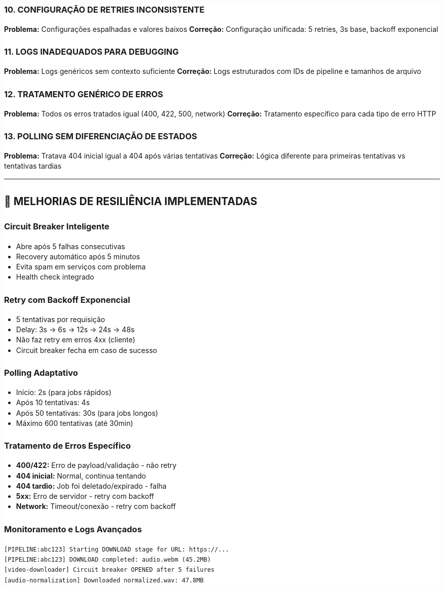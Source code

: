 ### 10. **CONFIGURAÇÃO DE RETRIES INCONSISTENTE**
**Problema:** Configurações espalhadas e valores baixos
**Correção:** Configuração unificada: 5 retries, 3s base, backoff exponencial

### 11. **LOGS INADEQUADOS PARA DEBUGGING**
**Problema:** Logs genéricos sem contexto suficiente
**Correção:** Logs estruturados com IDs de pipeline e tamanhos de arquivo

### 12. **TRATAMENTO GENÉRICO DE ERROS**
**Problema:** Todos os erros tratados igual (400, 422, 500, network)
**Correção:** Tratamento específico para cada tipo de erro HTTP

### 13. **POLLING SEM DIFERENCIAÇÃO DE ESTADOS**
**Problema:** Tratava 404 inicial igual a 404 após várias tentativas
**Correção:** Lógica diferente para primeiras tentativas vs tentativas tardias

---

## 🚀 MELHORIAS DE RESILIÊNCIA IMPLEMENTADAS

### **Circuit Breaker Inteligente**
- Abre após 5 falhas consecutivas
- Recovery automático após 5 minutos
- Evita spam em serviços com problema
- Health check integrado

### **Retry com Backoff Exponencial**
- 5 tentativas por requisição
- Delay: 3s → 6s → 12s → 24s → 48s
- Não faz retry em erros 4xx (cliente)
- Circuit breaker fecha em caso de sucesso

### **Polling Adaptativo**
- Início: 2s (para jobs rápidos)
- Após 10 tentativas: 4s
- Após 50 tentativas: 30s (para jobs longos)
- Máximo 600 tentativas (até 30min)

### **Tratamento de Erros Específico**
- **400/422:** Erro de payload/validação - não retry
- **404 inicial:** Normal, continua tentando
- **404 tardio:** Job foi deletado/expirado - falha
- **5xx:** Erro de servidor - retry com backoff
- **Network:** Timeout/conexão - retry com backoff

### **Monitoramento e Logs Avançados**
```
[PIPELINE:abc123] Starting DOWNLOAD stage for URL: https://...
[PIPELINE:abc123] DOWNLOAD completed: audio.webm (45.2MB)
[video-downloader] Circuit breaker OPENED after 5 failures
[audio-normalization] Downloaded normalized.wav: 47.8MB
```
